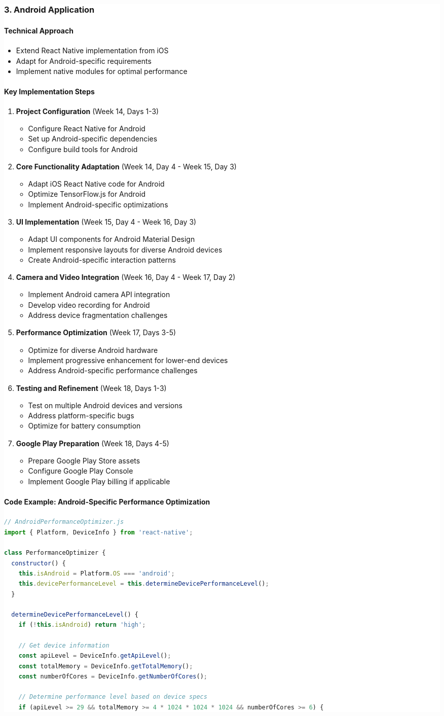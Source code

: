 ### 3. Android Application

#### Technical Approach
- Extend React Native implementation from iOS
- Adapt for Android-specific requirements
- Implement native modules for optimal performance

#### Key Implementation Steps

1. **Project Configuration** (Week 14, Days 1-3)
   - Configure React Native for Android
   - Set up Android-specific dependencies
   - Configure build tools for Android

2. **Core Functionality Adaptation** (Week 14, Day 4 - Week 15, Day 3)
   - Adapt iOS React Native code for Android
   - Optimize TensorFlow.js for Android
   - Implement Android-specific optimizations

3. **UI Implementation** (Week 15, Day 4 - Week 16, Day 3)
   - Adapt UI components for Android Material Design
   - Implement responsive layouts for diverse Android devices
   - Create Android-specific interaction patterns

4. **Camera and Video Integration** (Week 16, Day 4 - Week 17, Day 2)
   - Implement Android camera API integration
   - Develop video recording for Android
   - Address device fragmentation challenges

5. **Performance Optimization** (Week 17, Days 3-5)
   - Optimize for diverse Android hardware
   - Implement progressive enhancement for lower-end devices
   - Address Android-specific performance challenges

6. **Testing and Refinement** (Week 18, Days 1-3)
   - Test on multiple Android devices and versions
   - Address platform-specific bugs
   - Optimize for battery consumption

7. **Google Play Preparation** (Week 18, Days 4-5)
   - Prepare Google Play Store assets
   - Configure Google Play Console
   - Implement Google Play billing if applicable

#### Code Example: Android-Specific Performance Optimization
```javascript
// AndroidPerformanceOptimizer.js
import { Platform, DeviceInfo } from 'react-native';

class PerformanceOptimizer {
  constructor() {
    this.isAndroid = Platform.OS === 'android';
    this.devicePerformanceLevel = this.determineDevicePerformanceLevel();
  }

  determineDevicePerformanceLevel() {
    if (!this.isAndroid) return 'high';
    
    // Get device information
    const apiLevel = DeviceInfo.getApiLevel();
    const totalMemory = DeviceInfo.getTotalMemory();
    const numberOfCores = DeviceInfo.getNumberOfCores();
    
    // Determine performance level based on device specs
    if (apiLevel >= 29 && totalMemory >= 4 * 1024 * 1024 * 1024 && numberOfCores >= 6) {
```